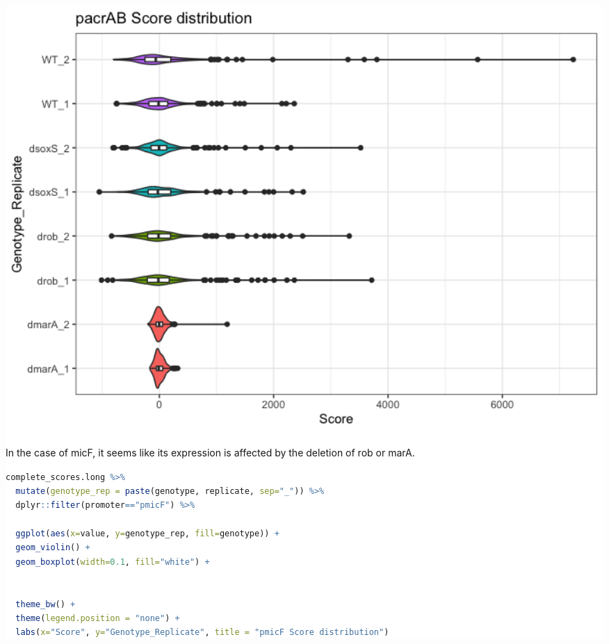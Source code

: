 <img src="01-data_exploration_files/figure-gfm/parcAB_focus-1.png" width="100%" />

In the case of micF, it seems like its expression is affected by the
deletion of rob or marA.

``` r
complete_scores.long %>% 
  mutate(genotype_rep = paste(genotype, replicate, sep="_")) %>% 
  dplyr::filter(promoter=="pmicF") %>% 
  
  ggplot(aes(x=value, y=genotype_rep, fill=genotype)) +
  geom_violin() +
  geom_boxplot(width=0.1, fill="white") +

  
  theme_bw() +
  theme(legend.position = "none") +
  labs(x="Score", y="Genotype_Replicate", title = "pmicF Score distribution")
```
